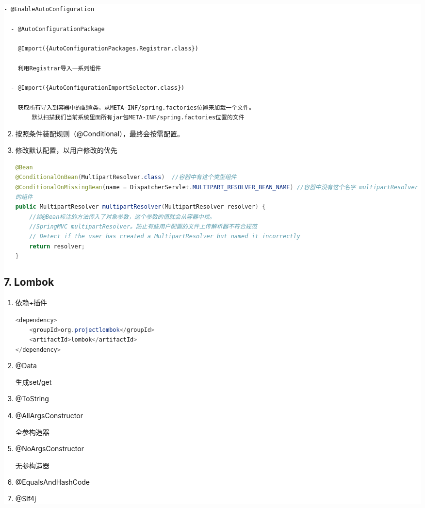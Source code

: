     - @EnableAutoConfiguration

      - @AutoConfigurationPackage

        @Import({AutoConfigurationPackages.Registrar.class})

        利用Registrar导入一系列组件

      - @Import({AutoConfigurationImportSelector.class})

        获取所有导入到容器中的配置类，从META-INF/spring.factories位置来加载一个文件。
        	默认扫描我们当前系统里面所有jar包META-INF/spring.factories位置的文件

2. 按照条件装配规则（@Conditional），最终会按需配置。

3. 修改默认配置，以用户修改的优先

   ```java
   @Bean
   @ConditionalOnBean(MultipartResolver.class)  //容器中有这个类型组件
   @ConditionalOnMissingBean(name = DispatcherServlet.MULTIPART_RESOLVER_BEAN_NAME) //容器中没有这个名字 multipartResolver 的组件
   public MultipartResolver multipartResolver(MultipartResolver resolver) {
       //给@Bean标注的方法传入了对象参数，这个参数的值就会从容器中找。
       //SpringMVC multipartResolver。防止有些用户配置的文件上传解析器不符合规范
       // Detect if the user has created a MultipartResolver but named it incorrectly
       return resolver;
   }
   ```

   

## 7. Lombok

1. 依赖+插件

   ```java
   <dependency>
       <groupId>org.projectlombok</groupId>
       <artifactId>lombok</artifactId>
   </dependency>
   ```

2. @Data

   生成set/get

3. @ToString

4. @AllArgsConstructor

   全参构造器

5. @NoArgsConstructor

   无参构造器

6. @EqualsAndHashCode

7. @Slf4j
